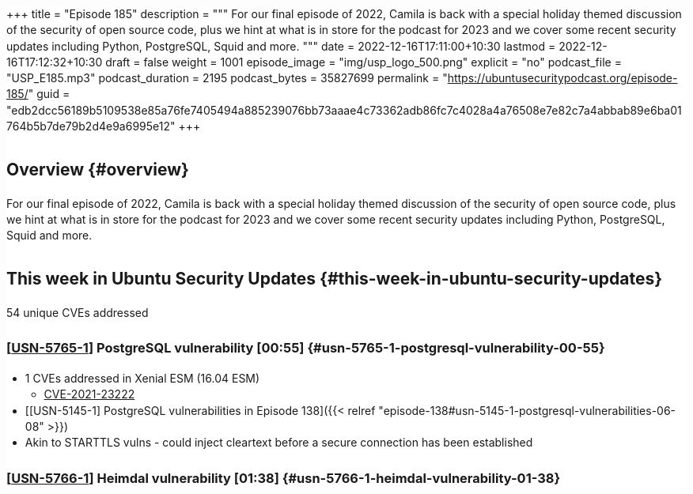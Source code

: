 +++
title = "Episode 185"
description = """
  For our final episode of 2022, Camila is back with a special holiday themed
  discussion of the security of open source code, plus we hint at what is in store
  for the podcast for 2023 and we cover some recent security updates including
  Python, PostgreSQL, Squid and more.
  """
date = 2022-12-16T17:11:00+10:30
lastmod = 2022-12-16T17:12:32+10:30
draft = false
weight = 1001
episode_image = "img/usp_logo_500.png"
explicit = "no"
podcast_file = "USP_E185.mp3"
podcast_duration = 2195
podcast_bytes = 35827699
permalink = "https://ubuntusecuritypodcast.org/episode-185/"
guid = "edb2dcc56189b5109538e85a76fe7405494a885239076bb73aaae4c73362adb86fc7c4028a4a76508e7e82c7a4abbab89e6ba01764b5b7de79b2d4e9a6995e12"
+++

## Overview {#overview}

For our final episode of 2022, Camila is back with a special holiday themed
discussion of the security of open source code, plus we hint at what is in store
for the podcast for 2023 and we cover some recent security updates including
Python, PostgreSQL, Squid and more.


## This week in Ubuntu Security Updates {#this-week-in-ubuntu-security-updates}

54 unique CVEs addressed


### [[USN-5765-1](https://ubuntu.com/security/notices/USN-5765-1)] PostgreSQL vulnerability [00:55] {#usn-5765-1-postgresql-vulnerability-00-55}

-   1 CVEs addressed in Xenial ESM (16.04 ESM)
    -   [CVE-2021-23222](https://ubuntu.com/security/CVE-2021-23222) <!-- medium -->
-   [[USN-5145-1] PostgreSQL vulnerabilities in Episode 138]({{< relref "episode-138#usn-5145-1-postgresql-vulnerabilities-06-08" >}})
-   Akin to STARTTLS vulns - could inject cleartext before a secure connection has
    been established


### [[USN-5766-1](https://ubuntu.com/security/notices/USN-5766-1)] Heimdal vulnerability [01:38] {#usn-5766-1-heimdal-vulnerability-01-38}
